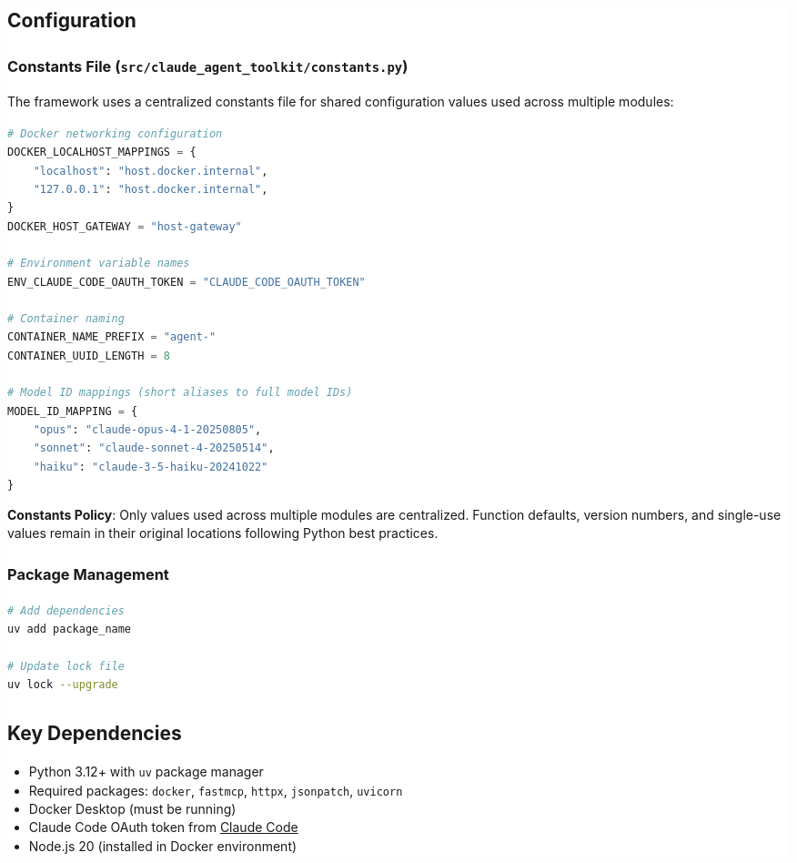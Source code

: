 
## Configuration

### Constants File (`src/claude_agent_toolkit/constants.py`)

The framework uses a centralized constants file for shared configuration values used across multiple modules:

```python
# Docker networking configuration
DOCKER_LOCALHOST_MAPPINGS = {
    "localhost": "host.docker.internal",
    "127.0.0.1": "host.docker.internal",
}
DOCKER_HOST_GATEWAY = "host-gateway"

# Environment variable names
ENV_CLAUDE_CODE_OAUTH_TOKEN = "CLAUDE_CODE_OAUTH_TOKEN"

# Container naming
CONTAINER_NAME_PREFIX = "agent-"
CONTAINER_UUID_LENGTH = 8

# Model ID mappings (short aliases to full model IDs)
MODEL_ID_MAPPING = {
    "opus": "claude-opus-4-1-20250805",
    "sonnet": "claude-sonnet-4-20250514",
    "haiku": "claude-3-5-haiku-20241022"
}
```

**Constants Policy**: Only values used across multiple modules are centralized. Function defaults, version numbers, and single-use values remain in their original locations following Python best practices.

### Package Management
```bash
# Add dependencies
uv add package_name

# Update lock file
uv lock --upgrade
```

## Key Dependencies

- Python 3.12+ with `uv` package manager
- Required packages: `docker`, `fastmcp`, `httpx`, `jsonpatch`, `uvicorn`
- Docker Desktop (must be running)
- Claude Code OAuth token from [Claude Code](https://claude.ai/code)
- Node.js 20 (installed in Docker environment)
